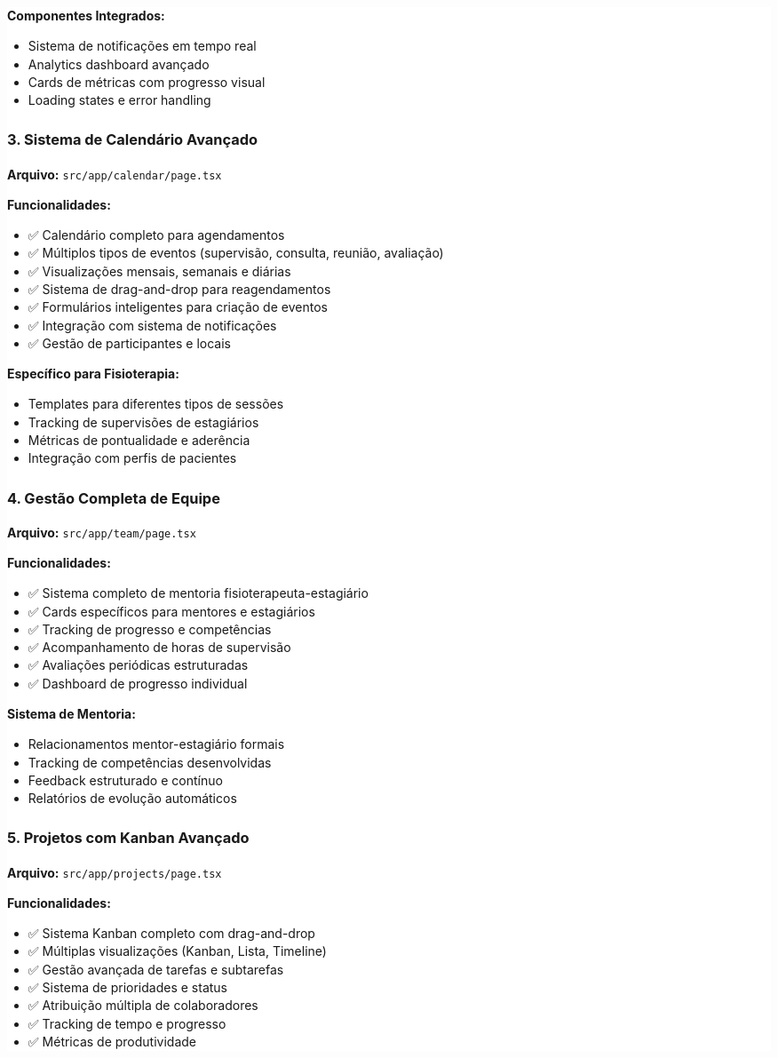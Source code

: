 **Componentes Integrados:**
- Sistema de notificações em tempo real
- Analytics dashboard avançado
- Cards de métricas com progresso visual
- Loading states e error handling

### 3. **Sistema de Calendário Avançado**
**Arquivo:** `src/app/calendar/page.tsx`

**Funcionalidades:**
- ✅ Calendário completo para agendamentos
- ✅ Múltiplos tipos de eventos (supervisão, consulta, reunião, avaliação)
- ✅ Visualizações mensais, semanais e diárias
- ✅ Sistema de drag-and-drop para reagendamentos
- ✅ Formulários inteligentes para criação de eventos
- ✅ Integração com sistema de notificações
- ✅ Gestão de participantes e locais

**Específico para Fisioterapia:**
- Templates para diferentes tipos de sessões
- Tracking de supervisões de estagiários
- Métricas de pontualidade e aderência
- Integração com perfis de pacientes

### 4. **Gestão Completa de Equipe**
**Arquivo:** `src/app/team/page.tsx`

**Funcionalidades:**
- ✅ Sistema completo de mentoria fisioterapeuta-estagiário
- ✅ Cards específicos para mentores e estagiários
- ✅ Tracking de progresso e competências
- ✅ Acompanhamento de horas de supervisão
- ✅ Avaliações periódicas estruturadas
- ✅ Dashboard de progresso individual

**Sistema de Mentoria:**
- Relacionamentos mentor-estagiário formais
- Tracking de competências desenvolvidas
- Feedback estruturado e contínuo
- Relatórios de evolução automáticos

### 5. **Projetos com Kanban Avançado**
**Arquivo:** `src/app/projects/page.tsx`

**Funcionalidades:**
- ✅ Sistema Kanban completo com drag-and-drop
- ✅ Múltiplas visualizações (Kanban, Lista, Timeline)
- ✅ Gestão avançada de tarefas e subtarefas
- ✅ Sistema de prioridades e status
- ✅ Atribuição múltipla de colaboradores
- ✅ Tracking de tempo e progresso
- ✅ Métricas de produtividade
